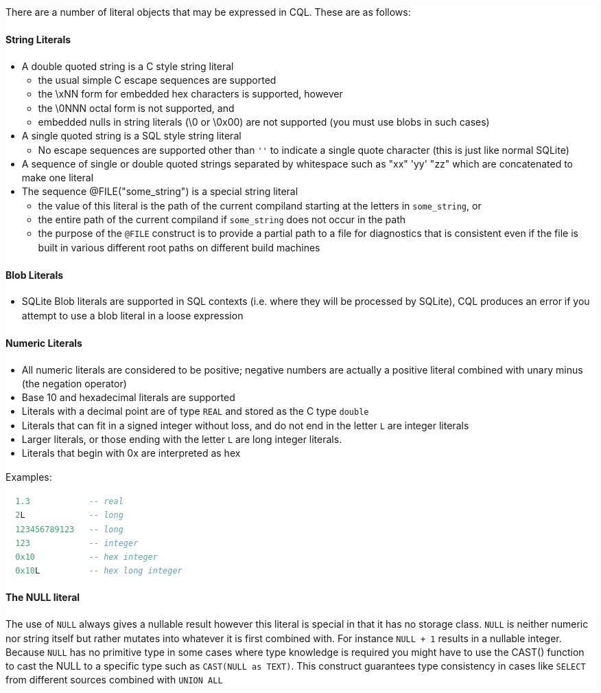 There are a number of literal objects that may be expressed in CQL.
These are as follows:

#### String Literals

* A double quoted string is a C style string literal
  * the usual simple C escape sequences are supported
  * the \xNN form for embedded hex characters is supported, however
  * the \0NNN octal form is not supported, and
  * embedded nulls in string literals (\0 or \0x00) are not supported (you must use blobs in such cases)
* A single quoted string is a SQL style string literal
  * No escape sequences are supported other than `''` to indicate a single quote character (this is just like normal SQLite)
* A sequence of single or double quoted strings separated by whitespace such as "xx" 'yy' "zz" which are concatenated to make one literal
* The sequence @FILE("some_string") is a special string literal
  * the value of this literal is the path of the current compiland starting at the letters in `some_string`, or
  * the entire path of the current compiland if `some_string` does not occur in the path
  * the purpose of the `@FILE` construct is to provide a partial path to a file for diagnostics that is consistent even if the file is built in various different root paths on different build machines

#### Blob Literals

* SQLite Blob literals are supported in SQL contexts (i.e. where they will be processed by SQLite), CQL produces an error if you attempt to use a blob literal in a loose expression

#### Numeric Literals

* All numeric literals are considered to be positive; negative numbers are actually a positive literal combined with unary minus (the negation operator)
* Base 10 and hexadecimal literals are supported
* Literals with a decimal point are of type `REAL` and stored as the C type `double`
* Literals that can fit in a signed integer without loss, and do not end in the letter `L` are integer literals
* Larger literals, or those ending with the letter `L` are long integer literals.
* Literals that begin with 0x are interpreted as hex

Examples:

```sql
  1.3            -- real
  2L             -- long
  123456789123   -- long
  123            -- integer
  0x10           -- hex integer
  0x10L          -- hex long integer
```

#### The NULL literal

The use of `NULL` always gives a nullable result however this literal is
special in that it has no storage class. `NULL` is neither numeric nor
string itself but rather mutates into whatever it is first combined with.
For instance `NULL + 1` results in a nullable integer.  Because `NULL`
has no primitive type in some cases where type knowledge is required you
might have to use the CAST() function to cast the NULL to a specific type
such as `CAST(NULL as TEXT)`.   This construct guarantees type consistency
in cases like `SELECT` from different sources combined with `UNION ALL`
